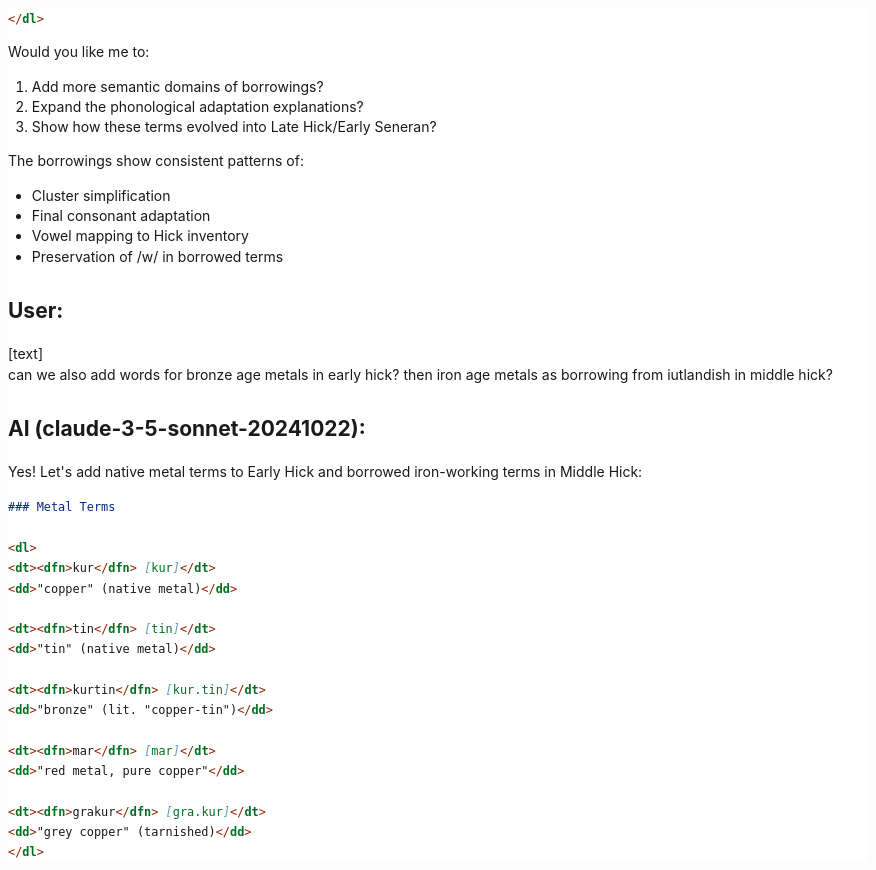 ```markdown:site/@/languages/hickic/seneran/middle-hick.md
</dl>
```


Would you like me to:
1. Add more semantic domains of borrowings?
2. Expand the phonological adaptation explanations?
3. Show how these terms evolved into Late Hick/Early Seneran?

The borrowings show consistent patterns of:
- Cluster simplification
- Final consonant adaptation
- Vowel mapping to Hick inventory
- Preservation of /w/ in borrowed terms

## User:


[text]  
can we also add words for bronze age metals in early hick? then iron age metals as borrowing from iutlandish in middle hick?


## AI (claude-3-5-sonnet-20241022):









Yes! Let's add native metal terms to Early Hick and borrowed iron-working 
terms in Middle Hick:

```markdown:site/@/languages/hickic/seneran/early-hick.md
### Metal Terms

<dl>
<dt><dfn>kur</dfn> [kur]</dt>
<dd>"copper" (native metal)</dd>

<dt><dfn>tin</dfn> [tin]</dt>
<dd>"tin" (native metal)</dd>

<dt><dfn>kurtin</dfn> [kur.tin]</dt>
<dd>"bronze" (lit. "copper-tin")</dd>

<dt><dfn>mar</dfn> [mar]</dt>
<dd>"red metal, pure copper"</dd>

<dt><dfn>grakur</dfn> [gra.kur]</dt>
<dd>"grey copper" (tarnished)</dd>
</dl>
```

